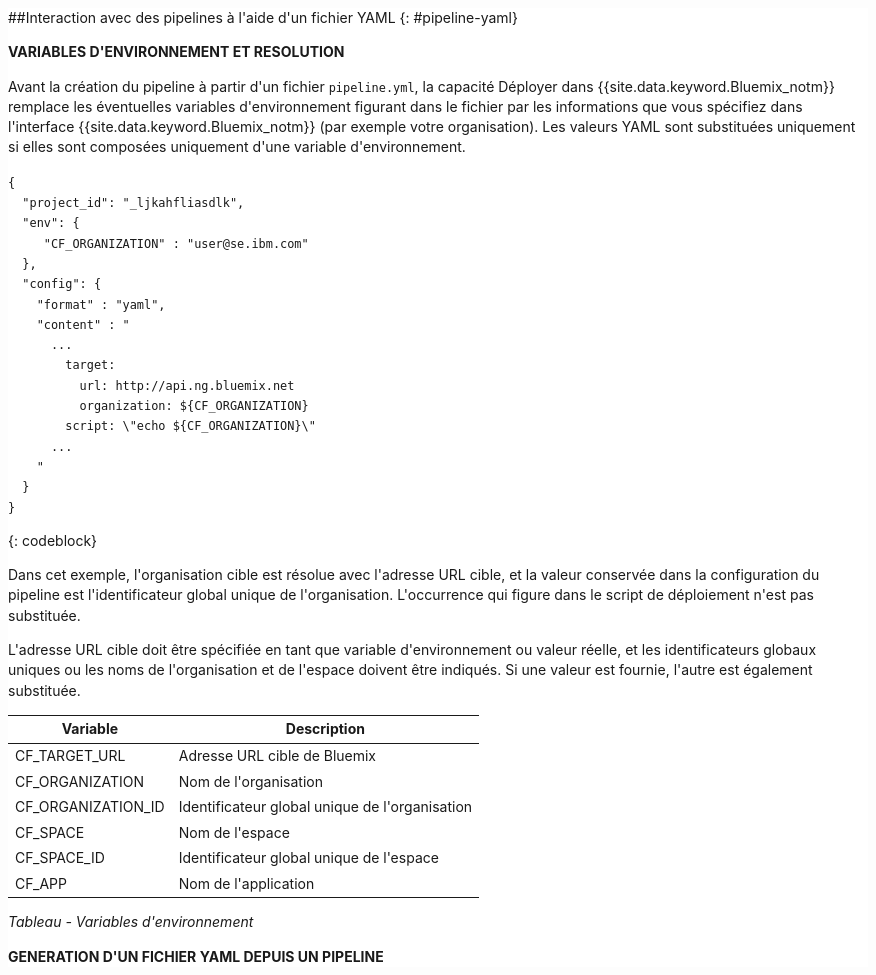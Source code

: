 ##Interaction avec des pipelines à l'aide d'un fichier YAML {: #pipeline-yaml} 

**VARIABLES D'ENVIRONNEMENT ET RESOLUTION** 


Avant la création du pipeline à partir d'un fichier `pipeline.yml`, la capacité Déployer dans {{site.data.keyword.Bluemix_notm}} remplace les éventuelles
variables d'environnement figurant dans le fichier par les informations que vous spécifiez dans l'interface {{site.data.keyword.Bluemix_notm}} (par exemple votre organisation). Les valeurs YAML sont substituées uniquement si elles sont composées uniquement d'une variable
d'environnement. 

```
{
  "project_id": "_ljkahfliasdlk",
  "env": {
     "CF_ORGANIZATION" : "user@se.ibm.com"
  },
  "config": {
    "format" : "yaml",
    "content" : "
      ...
        target:
          url: http://api.ng.bluemix.net
          organization: ${CF_ORGANIZATION}
        script: \"echo ${CF_ORGANIZATION}\"                
      ...
    "
  }
}
```
{: codeblock} 

Dans cet exemple, l'organisation cible est résolue avec l'adresse URL cible, et la valeur conservée dans la configuration du
pipeline est l'identificateur global unique de l'organisation. L'occurrence qui figure dans le script de déploiement n'est pas substituée.

L'adresse
URL cible doit être spécifiée en tant que variable d'environnement ou valeur réelle, et les identificateurs globaux uniques ou les noms de l'organisation
et de l'espace doivent être indiqués. Si une valeur est fournie, l'autre est également substituée.

Variable | Description 
---------------- | ---------------- 
CF_TARGET_URL |	Adresse URL cible de Bluemix
CF_ORGANIZATION	| Nom de l'organisation
CF_ORGANIZATION_ID	| Identificateur global unique de l'organisation
CF_SPACE |	Nom de l'espace
CF_SPACE_ID |	Identificateur global unique de l'espace
CF_APP	| Nom de l'application

*Tableau - Variables d'environnement*

**GENERATION D'UN FICHIER YAML DEPUIS UN PIPELINE** 
